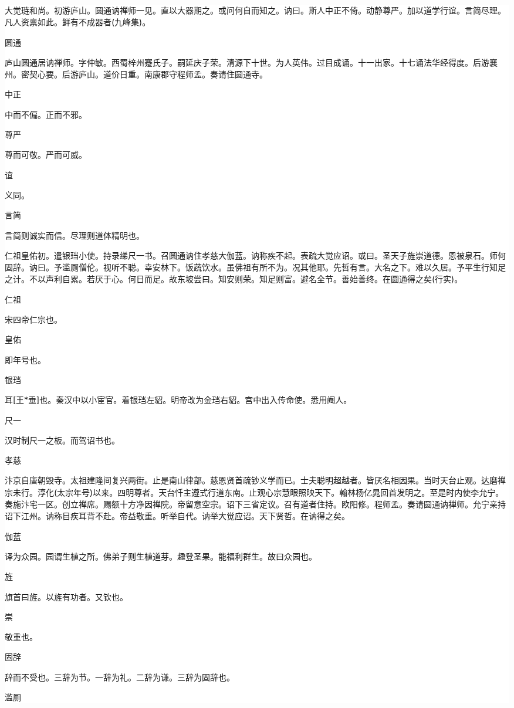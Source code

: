 大觉琏和尚。初游庐山。圆通讷禅师一见。直以大器期之。或问何自而知之。讷曰。斯人中正不倚。动静尊严。加以道学行谊。言简尽理。凡人资禀如此。鲜有不成器者(九峰集)。  

圆通  

庐山圆通居讷禅师。字仲敏。西蜀梓州蹇氏子。嗣延庆子荣。清源下十世。为人英伟。过目成诵。十一出家。十七诵法华经得度。后游襄州。密契心要。后游庐山。道价日重。南康郡守程师孟。奏请住圆通寺。  

中正  

中而不偏。正而不邪。  

尊严  

尊而可敬。严而可威。  

谊  

义同。  

言简  

言简则诚实而信。尽理则道体精明也。  

仁祖皇佑初。遣银珰小使。持录绨尺一书。召圆通讷住孝慈大伽蓝。讷称疾不起。表疏大觉应诏。或曰。圣天子旌崇道德。恩被泉石。师何固辞。讷曰。予滥厕僧伦。视听不聪。幸安林下。饭蔬饮水。虽佛祖有所不为。况其他耶。先哲有言。大名之下。难以久居。予平生行知足之计。不以声利自累。若厌于心。何日而足。故东坡尝曰。知安则荣。知足则富。避名全节。善始善终。在圆通得之矣(行实)。  

仁祖  

宋四帝仁宗也。  

皇佑  

即年号也。  

银珰  

耳[王*垂]也。秦汉中以小宦官。着银珰左貂。明帝改为金珰右貂。宫中出入传命使。悉用阉人。  

尺一  

汉时制尺一之板。而驾诏书也。  

孝慈  

汴京自唐朝毁寺。太祖建隆间复兴两街。止是南山律部。慈恩贤首疏钞义学而已。士夫聪明超越者。皆厌名相因果。当时天台止观。达磨禅宗未行。淳化(太宗年号)以来。四明尊者。天台忏主遵式行道东南。止观心宗慧眼照映天下。翰林杨亿晁回首发明之。至是时内使李允宁。奏施汴宅一区。创立禅席。赐额十方净因禅院。帝留意空宗。诏下三省定议。召有道者住持。欧阳修。程师孟。奏请圆通讷禅师。允宁亲持诏下江州。讷称目疾耳背不赴。帝益敬重。听举自代。讷举大觉应诏。天下贤哲。在讷得之矣。  

伽蓝  

译为众园。园谓生植之所。佛弟子则生植道芽。趣登圣果。能福利群生。故曰众园也。  

旌  

旗首曰旌。以旌有功者。又钦也。  

崇  

敬重也。  

固辞  

辞而不受也。三辞为节。一辞为礼。二辞为谦。三辞为固辞也。  

滥厕  
